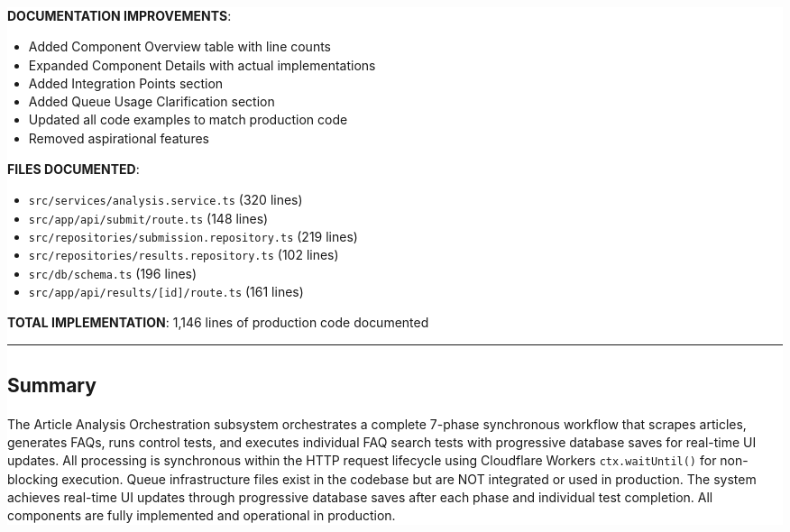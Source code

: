 **DOCUMENTATION IMPROVEMENTS**:
- Added Component Overview table with line counts
- Expanded Component Details with actual implementations
- Added Integration Points section
- Added Queue Usage Clarification section
- Updated all code examples to match production code
- Removed aspirational features

**FILES DOCUMENTED**:
- `src/services/analysis.service.ts` (320 lines)
- `src/app/api/submit/route.ts` (148 lines)
- `src/repositories/submission.repository.ts` (219 lines)
- `src/repositories/results.repository.ts` (102 lines)
- `src/db/schema.ts` (196 lines)
- `src/app/api/results/[id]/route.ts` (161 lines)

**TOTAL IMPLEMENTATION**: 1,146 lines of production code documented

---

## Summary

The Article Analysis Orchestration subsystem orchestrates a complete 7-phase synchronous workflow that scrapes articles, generates FAQs, runs control tests, and executes individual FAQ search tests with progressive database saves for real-time UI updates. All processing is synchronous within the HTTP request lifecycle using Cloudflare Workers `ctx.waitUntil()` for non-blocking execution. Queue infrastructure files exist in the codebase but are NOT integrated or used in production. The system achieves real-time UI updates through progressive database saves after each phase and individual test completion. All components are fully implemented and operational in production.
